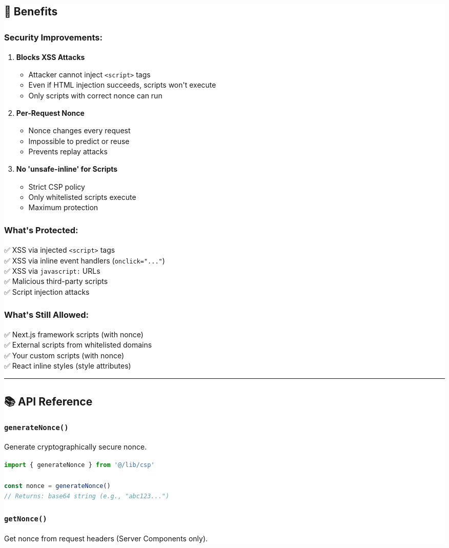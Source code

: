 ## 🚀 Benefits

### Security Improvements:

1. **Blocks XSS Attacks**
   - Attacker cannot inject `<script>` tags
   - Even if HTML injection succeeds, scripts won't execute
   - Only scripts with correct nonce can run

2. **Per-Request Nonce**
   - Nonce changes every request
   - Impossible to predict or reuse
   - Prevents replay attacks

3. **No 'unsafe-inline' for Scripts**
   - Strict CSP policy
   - Only whitelisted scripts execute
   - Maximum protection

### What's Protected:

✅ XSS via injected `<script>` tags  
✅ XSS via inline event handlers (`onclick="..."`)  
✅ XSS via `javascript:` URLs  
✅ Malicious third-party scripts  
✅ Script injection attacks  

### What's Still Allowed:

✅ Next.js framework scripts (with nonce)  
✅ External scripts from whitelisted domains  
✅ Your custom scripts (with nonce)  
✅ React inline styles (style attributes)  

---

## 📚 API Reference

### `generateNonce()`

Generate cryptographically secure nonce.

```typescript
import { generateNonce } from '@/lib/csp'

const nonce = generateNonce()
// Returns: base64 string (e.g., "abc123...")
```

### `getNonce()`

Get nonce from request headers (Server Components only).
